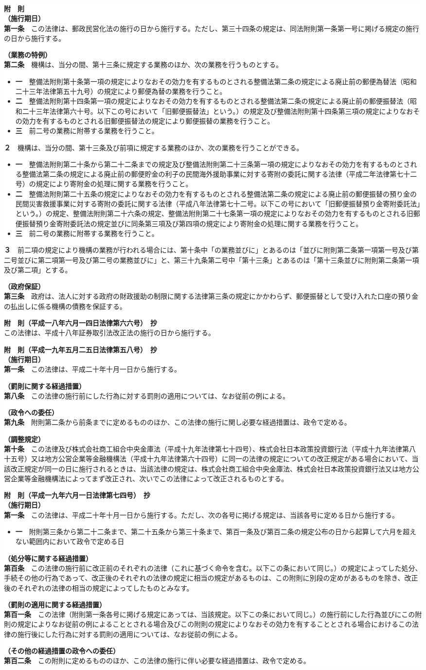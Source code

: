 **附　則**  
**（施行期日）**  
**第一条**　この法律は、郵政民営化法の施行の日から施行する。ただし、第三十四条の規定は、同法附則第一条第一号に掲げる規定の施行の日から施行する。  
  
**（業務の特例）**  
**第二条**　機構は、当分の間、第十三条に規定する業務のほか、次の業務を行うものとする。  
* **一**　整備法附則第十条第一項の規定によりなおその効力を有するものとされる整備法第二条の規定による廃止前の郵便為替法（昭和二十三年法律第五十九号）の規定により郵便為替の業務を行うこと。  
* **二**　整備法附則第十四条第一項の規定によりなおその効力を有するものとされる整備法第二条の規定による廃止前の郵便振替法（昭和二十三年法律第六十号。以下この号において「旧郵便振替法」という。）の規定及び整備法附則第十四条第三項の規定によりなおその効力を有するものとされる旧郵便振替法の規定により郵便振替の業務を行うこと。  
* **三**　前二号の業務に附帯する業務を行うこと。  
  
**２**　機構は、当分の間、第十三条及び前項に規定する業務のほか、次の業務を行うことができる。  
* **一**　整備法附則第二十条から第二十二条までの規定及び整備法附則第二十三条第一項の規定によりなおその効力を有するものとされる整備法第二条の規定による廃止前の郵便貯金の利子の民間海外援助事業に対する寄附の委託に関する法律（平成二年法律第七十二号）の規定により寄附金の処理に関する業務を行うこと。  
* **二**　整備法附則第二十五条の規定によりなおその効力を有するものとされる整備法第二条の規定による廃止前の郵便振替の預り金の民間災害救援事業に対する寄附の委託に関する法律（平成八年法律第七十二号。以下この号において「旧郵便振替預り金寄附委託法」という。）の規定、整備法附則第二十六条の規定、整備法附則第二十七条第一項の規定によりなおその効力を有するものとされる旧郵便振替預り金寄附委託法の規定並びに同条第三項及び第四項の規定により寄附金の処理に関する業務を行うこと。  
* **三**　前二号の業務に附帯する業務を行うこと。  
  
**３**　前二項の規定により機構の業務が行われる場合には、第十条中「の業務並びに」とあるのは「並びに附則第二条第一項第一号及び第二号並びに第二項第一号及び第二号の業務並びに」と、第三十九条第二号中「第十三条」とあるのは「第十三条並びに附則第二条第一項及び第二項」とする。  
  
**（政府保証）**  
**第三条**　政府は、法人に対する政府の財政援助の制限に関する法律第三条の規定にかかわらず、郵便振替として受け入れた口座の預り金の払出しに係る機構の債務を保証する。  
  
**附　則（平成一八年六月一四日法律第六六号）　抄**  
この法律は、平成十八年証券取引法改正法の施行の日から施行する。  
  
**附　則（平成一九年五月二五日法律第五八号）　抄**  
**（施行期日）**  
**第一条**　この法律は、平成二十年十月一日から施行する。  
  
**（罰則に関する経過措置）**  
**第八条**　この法律の施行前にした行為に対する罰則の適用については、なお従前の例による。  
  
**（政令への委任）**  
**第九条**　附則第二条から前条までに定めるもののほか、この法律の施行に関し必要な経過措置は、政令で定める。  
  
**（調整規定）**  
**第十条**　この法律及び株式会社商工組合中央金庫法（平成十九年法律第七十四号）、株式会社日本政策投資銀行法（平成十九年法律第八十五号）又は地方公営企業等金融機構法（平成十九年法律第六十四号）に同一の法律の規定についての改正規定がある場合において、当該改正規定が同一の日に施行されるときは、当該法律の規定は、株式会社商工組合中央金庫法、株式会社日本政策投資銀行法又は地方公営企業等金融機構法によってまず改正され、次いでこの法律によって改正されるものとする。  
  
**附　則（平成一九年六月一日法律第七四号）　抄**  
**（施行期日）**  
**第一条**　この法律は、平成二十年十月一日から施行する。ただし、次の各号に掲げる規定は、当該各号に定める日から施行する。  
* **一**　附則第三条から第二十二条まで、第二十五条から第三十条まで、第百一条及び第百二条の規定公布の日から起算して六月を超えない範囲内において政令で定める日  
  
**（処分等に関する経過措置）**  
**第百条**　この法律の施行前に改正前のそれぞれの法律（これに基づく命令を含む。以下この条において同じ。）の規定によってした処分、手続その他の行為であって、改正後のそれぞれの法律の規定に相当の規定があるものは、この附則に別段の定めがあるものを除き、改正後のそれぞれの法律の相当の規定によってしたものとみなす。  
  
**（罰則の適用に関する経過措置）**  
**第百一条**　この法律（附則第一条各号に掲げる規定にあっては、当該規定。以下この条において同じ。）の施行前にした行為並びにこの附則の規定によりなお従前の例によることとされる場合及びこの附則の規定によりなおその効力を有することとされる場合におけるこの法律の施行後にした行為に対する罰則の適用については、なお従前の例による。  
  
**（その他の経過措置の政令への委任）**  
**第百二条**　この附則に定めるもののほか、この法律の施行に伴い必要な経過措置は、政令で定める。  
  